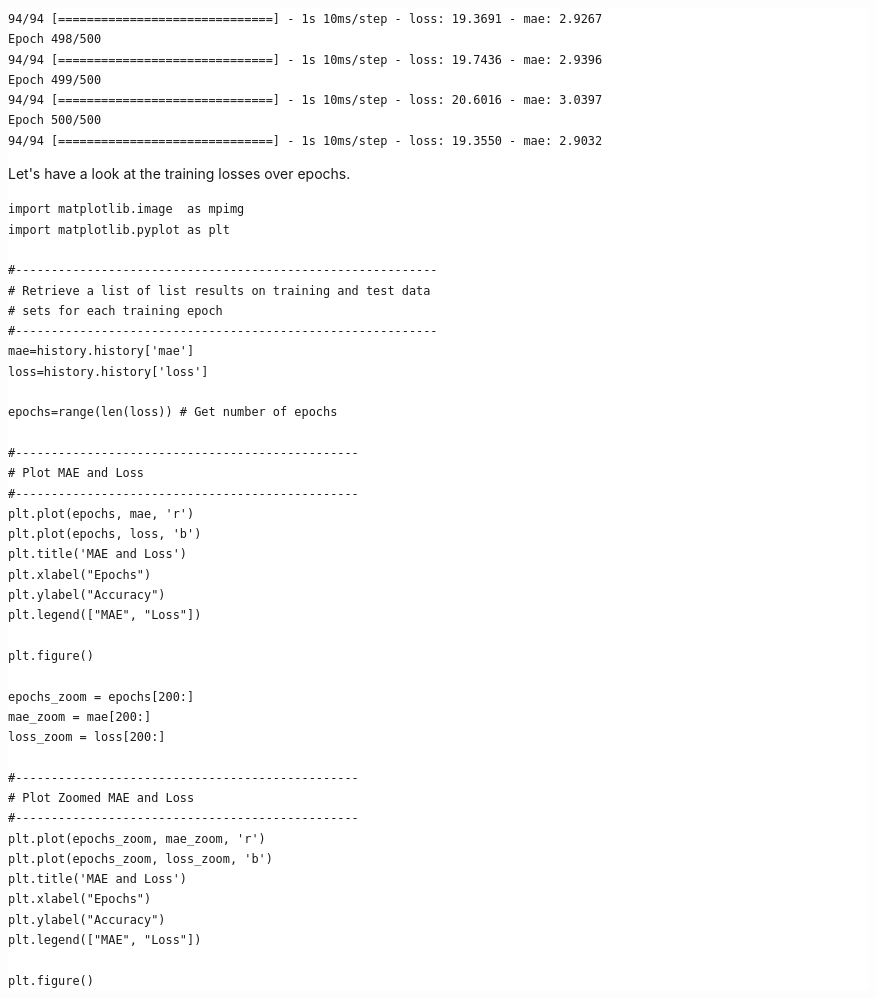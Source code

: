     94/94 [==============================] - 1s 10ms/step - loss: 19.3691 - mae: 2.9267
    Epoch 498/500
    94/94 [==============================] - 1s 10ms/step - loss: 19.7436 - mae: 2.9396
    Epoch 499/500
    94/94 [==============================] - 1s 10ms/step - loss: 20.6016 - mae: 3.0397
    Epoch 500/500
    94/94 [==============================] - 1s 10ms/step - loss: 19.3550 - mae: 2.9032
    

Let's have a look at the training losses over epochs.


```
import matplotlib.image  as mpimg
import matplotlib.pyplot as plt

#-----------------------------------------------------------
# Retrieve a list of list results on training and test data
# sets for each training epoch
#-----------------------------------------------------------
mae=history.history['mae']
loss=history.history['loss']

epochs=range(len(loss)) # Get number of epochs

#------------------------------------------------
# Plot MAE and Loss
#------------------------------------------------
plt.plot(epochs, mae, 'r')
plt.plot(epochs, loss, 'b')
plt.title('MAE and Loss')
plt.xlabel("Epochs")
plt.ylabel("Accuracy")
plt.legend(["MAE", "Loss"])

plt.figure()

epochs_zoom = epochs[200:]
mae_zoom = mae[200:]
loss_zoom = loss[200:]

#------------------------------------------------
# Plot Zoomed MAE and Loss
#------------------------------------------------
plt.plot(epochs_zoom, mae_zoom, 'r')
plt.plot(epochs_zoom, loss_zoom, 'b')
plt.title('MAE and Loss')
plt.xlabel("Epochs")
plt.ylabel("Accuracy")
plt.legend(["MAE", "Loss"])

plt.figure()
```
